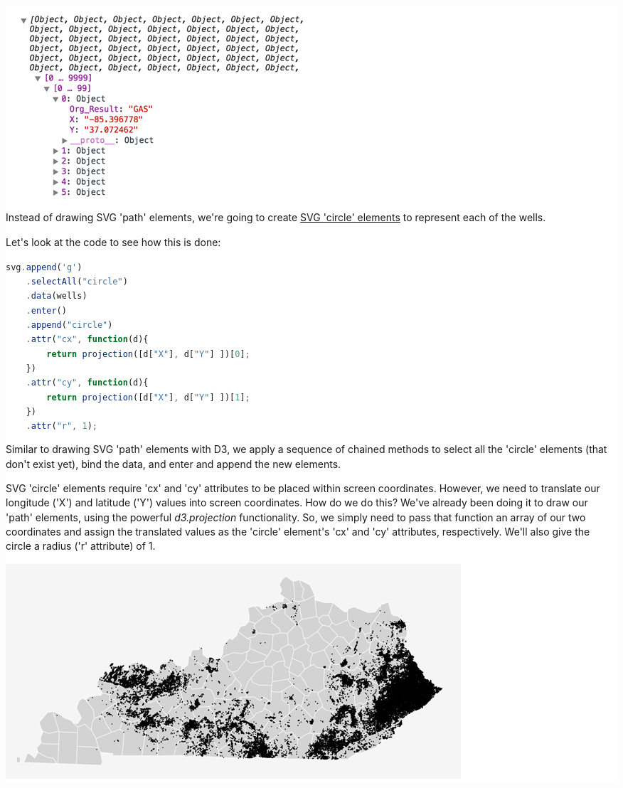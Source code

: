 ![Array of Objects](graphics/array-of-objects.png)

Instead of drawing SVG 'path' elements, we're going to create [SVG 'circle' elements](https://developer.mozilla.org/en-US/docs/Web/SVG/Element/circle) to represent each of the wells.

Let's look at the code to see how this is done:

```javascript
svg.append('g')
    .selectAll("circle")
    .data(wells)
    .enter()
    .append("circle")
    .attr("cx", function(d){
        return projection([d["X"], d["Y"] ])[0];
    })
    .attr("cy", function(d){
        return projection([d["X"], d["Y"] ])[1];
    })
    .attr("r", 1);
```

Similar to drawing SVG 'path' elements with D3, we apply a sequence of chained methods to select all the 'circle' elements (that don't exist yet), bind the data, and enter and append the new elements.

SVG 'circle' elements require 'cx' and 'cy' attributes to be placed within screen coordinates. However, we need to translate our longitude ('X') and latitude ('Y') values into screen coordinates. How do we do this? We've already been doing it to draw our 'path' elements, using the powerful _d3.projection_ functionality. So, we simply need to pass that function an array of our two coordinates and assign the translated values as the 'circle' element's 'cx' and 'cy' attributes, respectively. We'll also give the circle a radius ('r' attribute) of 1.

![Wells plotted across Kentucky counties](graphics/wells.png)
